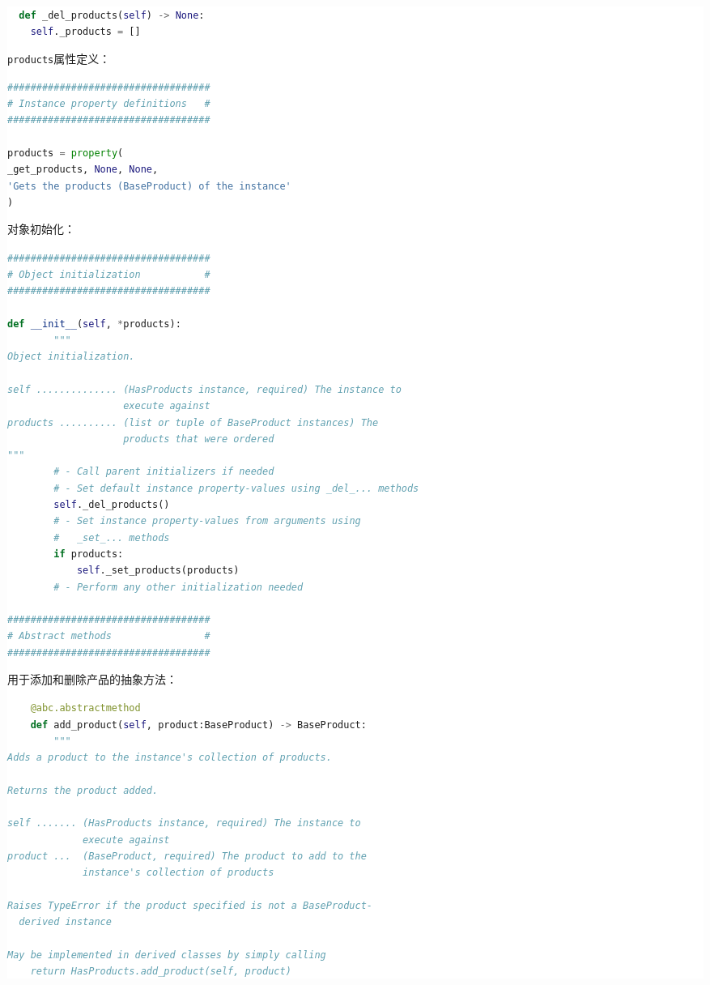 ```py
  def _del_products(self) -> None:
    self._products = []
```

`products`属性定义：

```py
###################################
# Instance property definitions   #
###################################

products = property(
_get_products, None, None,
'Gets the products (BaseProduct) of the instance'
)
```

对象初始化：

```py
###################################
# Object initialization           #
###################################

def __init__(self, *products):
        """
Object initialization.

self .............. (HasProducts instance, required) The instance to 
                    execute against
products .......... (list or tuple of BaseProduct instances) The 
                    products that were ordered
"""
        # - Call parent initializers if needed
        # - Set default instance property-values using _del_... methods
        self._del_products()
        # - Set instance property-values from arguments using 
        #   _set_... methods
        if products:
            self._set_products(products)
        # - Perform any other initialization needed

###################################
# Abstract methods                #
###################################
```

用于添加和删除产品的抽象方法：

```py
    @abc.abstractmethod
    def add_product(self, product:BaseProduct) -> BaseProduct:
        """
Adds a product to the instance's collection of products.

Returns the product added.

self ....... (HasProducts instance, required) The instance to 
             execute against
product ...  (BaseProduct, required) The product to add to the 
             instance's collection of products

Raises TypeError if the product specified is not a BaseProduct-
  derived instance

May be implemented in derived classes by simply calling
    return HasProducts.add_product(self, product)
```